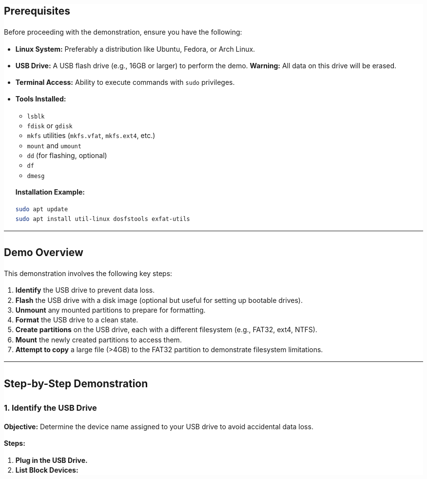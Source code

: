## Prerequisites

Before proceeding with the demonstration, ensure you have the following:

- **Linux System:** Preferably a distribution like Ubuntu, Fedora, or Arch Linux.
- **USB Drive:** A USB flash drive (e.g., 16GB or larger) to perform the demo. **Warning:** All data on this drive will be erased.
- **Terminal Access:** Ability to execute commands with `sudo` privileges.
- **Tools Installed:**

  - `lsblk`
  - `fdisk` or `gdisk`
  - `mkfs` utilities (`mkfs.vfat`, `mkfs.ext4`, etc.)
  - `mount` and `umount`
  - `dd` (for flashing, optional)
  - `df`
  - `dmesg`

  **Installation Example:**

  ```bash
  sudo apt update
  sudo apt install util-linux dosfstools exfat-utils
  ```

---

## Demo Overview

This demonstration involves the following key steps:

1. **Identify** the USB drive to prevent data loss.
2. **Flash** the USB drive with a disk image (optional but useful for setting up bootable drives).
3. **Unmount** any mounted partitions to prepare for formatting.
4. **Format** the USB drive to a clean state.
5. **Create partitions** on the USB drive, each with a different filesystem (e.g., FAT32, ext4, NTFS).
6. **Mount** the newly created partitions to access them.
7. **Attempt to copy** a large file (>4GB) to the FAT32 partition to demonstrate filesystem limitations.

---

## Step-by-Step Demonstration

### 1. Identify the USB Drive

**Objective:** Determine the device name assigned to your USB drive to avoid accidental data loss.

**Steps:**

1. **Plug in the USB Drive.**
2. **List Block Devices:**

